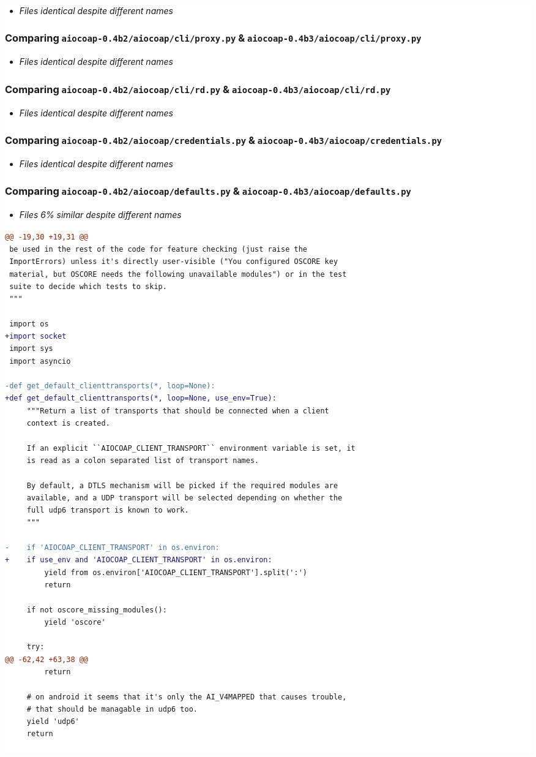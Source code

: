  * *Files identical despite different names*

### Comparing `aiocoap-0.4b2/aiocoap/cli/proxy.py` & `aiocoap-0.4b3/aiocoap/cli/proxy.py`

 * *Files identical despite different names*

### Comparing `aiocoap-0.4b2/aiocoap/cli/rd.py` & `aiocoap-0.4b3/aiocoap/cli/rd.py`

 * *Files identical despite different names*

### Comparing `aiocoap-0.4b2/aiocoap/credentials.py` & `aiocoap-0.4b3/aiocoap/credentials.py`

 * *Files identical despite different names*

### Comparing `aiocoap-0.4b2/aiocoap/defaults.py` & `aiocoap-0.4b3/aiocoap/defaults.py`

 * *Files 6% similar despite different names*

```diff
@@ -19,30 +19,31 @@
 be used in the rest of the code for feature checking (just raise the
 ImportErrors) unless it's directly user-visible ("You configured OSCORE key
 material, but OSCORE needs the following unavailable modules") or in the test
 suite to decide which tests to skip.
 """
 
 import os
+import socket
 import sys
 import asyncio
 
-def get_default_clienttransports(*, loop=None):
+def get_default_clienttransports(*, loop=None, use_env=True):
     """Return a list of transports that should be connected when a client
     context is created.
 
     If an explicit ``AIOCOAP_CLIENT_TRANSPORT`` environment variable is set, it
     is read as a colon separated list of transport names.
 
     By default, a DTLS mechanism will be picked if the required modules are
     available, and a UDP transport will be selected depending on whether the
     full udp6 transport is known to work.
     """
 
-    if 'AIOCOAP_CLIENT_TRANSPORT' in os.environ:
+    if use_env and 'AIOCOAP_CLIENT_TRANSPORT' in os.environ:
         yield from os.environ['AIOCOAP_CLIENT_TRANSPORT'].split(':')
         return
 
     if not oscore_missing_modules():
         yield 'oscore'
 
     try:
@@ -62,42 +63,38 @@
         return
 
     # on android it seems that it's only the AI_V4MAPPED that causes trouble,
     # that should be managable in udp6 too.
     yield 'udp6'
     return
 
```